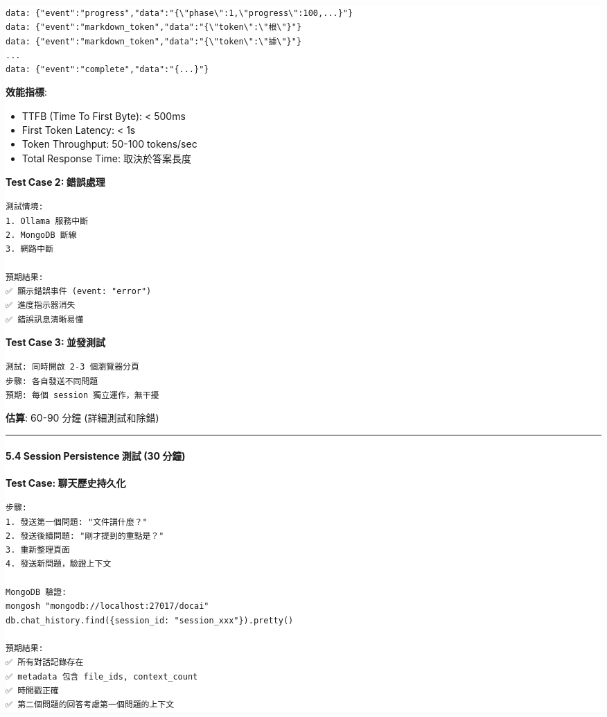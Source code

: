 ```
data: {"event":"progress","data":"{\"phase\":1,\"progress\":100,...}"}
data: {"event":"markdown_token","data":"{\"token\":\"根\"}"}
data: {"event":"markdown_token","data":"{\"token\":\"據\"}"}
...
data: {"event":"complete","data":"{...}"}
```

**效能指標**:
- TTFB (Time To First Byte): < 500ms
- First Token Latency: < 1s
- Token Throughput: 50-100 tokens/sec
- Total Response Time: 取決於答案長度

**Test Case 2: 錯誤處理**

```
測試情境:
1. Ollama 服務中斷
2. MongoDB 斷線
3. 網路中斷

預期結果:
✅ 顯示錯誤事件 (event: "error")
✅ 進度指示器消失
✅ 錯誤訊息清晰易懂
```

**Test Case 3: 並發測試**

```
測試: 同時開啟 2-3 個瀏覽器分頁
步驟: 各自發送不同問題
預期: 每個 session 獨立運作，無干擾
```

**估算**: 60-90 分鐘 (詳細測試和除錯)

---

#### 5.4 Session Persistence 測試 (30 分鐘)

**Test Case: 聊天歷史持久化**

```
步驟:
1. 發送第一個問題: "文件講什麼？"
2. 發送後續問題: "剛才提到的重點是？"
3. 重新整理頁面
4. 發送新問題，驗證上下文

MongoDB 驗證:
mongosh "mongodb://localhost:27017/docai"
db.chat_history.find({session_id: "session_xxx"}).pretty()

預期結果:
✅ 所有對話記錄存在
✅ metadata 包含 file_ids, context_count
✅ 時間戳正確
✅ 第二個問題的回答考慮第一個問題的上下文
```
